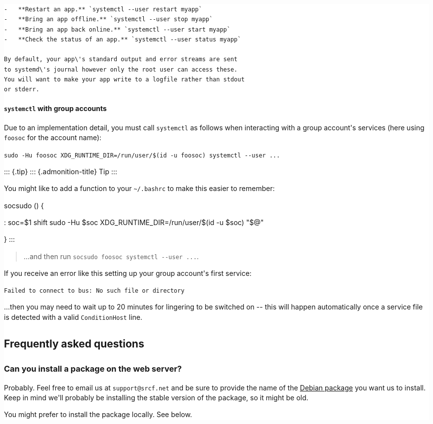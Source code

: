     -   **Restart an app.** `systemctl --user restart myapp`
    -   **Bring an app offline.** `systemctl --user stop myapp`
    -   **Bring an app back online.** `systemctl --user start myapp`
    -   **Check the status of an app.** `systemctl --user status myapp`

    By default, your app\'s standard output and error streams are sent
    to systemd\'s journal however only the root user can access these.
    You will want to make your app write to a logfile rather than stdout
    or stderr.

#### `systemctl` with group accounts

Due to an implementation detail, you must call `systemctl` as follows
when interacting with a group account\'s services (here using `foosoc`
for the account name):

    sudo -Hu foosoc XDG_RUNTIME_DIR=/run/user/$(id -u foosoc) systemctl --user ...

::: {.tip}
::: {.admonition-title}
Tip
:::

You might like to add a function to your `~/.bashrc` to make this easier
to remember:

socsudo () {

:   soc=\$1 shift sudo -Hu \$soc XDG\_RUNTIME\_DIR=/run/user/\$(id -u
    \$soc) \"\$@\"

}
:::

> \...and then run `socsudo foosoc systemctl --user ...`.

If you receive an error like this setting up your group account\'s first
service:

    Failed to connect to bus: No such file or directory

\...then you may need to wait up to 20 minutes for lingering to be
switched on \-- this will happen automatically once a service file is
detected with a valid `ConditionHost` line.

Frequently asked questions
--------------------------

### Can you install a package on the web server?

Probably. Feel free to email us at `support@srcf.net` and be sure to
provide the name of the [Debian
package](https://www.debian.org/distrib/packages#search_packages) you
want us to install. Keep in mind we\'ll probably be installing the
stable version of the package, so it might be old.

You might prefer to install the package locally. See below.
